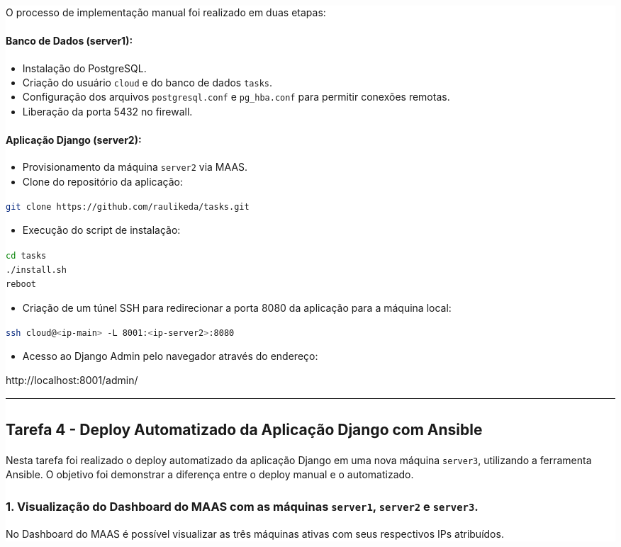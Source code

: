O processo de implementação manual foi realizado em duas etapas:

#### Banco de Dados (server1):

- Instalação do PostgreSQL.
- Criação do usuário `cloud` e do banco de dados `tasks`.
- Configuração dos arquivos `postgresql.conf` e `pg_hba.conf` para permitir conexões remotas.
- Liberação da porta 5432 no firewall.

#### Aplicação Django (server2):

- Provisionamento da máquina `server2` via MAAS.
- Clone do repositório da aplicação:


```bash
git clone https://github.com/raulikeda/tasks.git
```

- Execução do script de instalação:


```bash
cd tasks
./install.sh
reboot
```

- Criação de um túnel SSH para redirecionar a porta 8080 da aplicação para a máquina local:


```bash
ssh cloud@<ip-main> -L 8001:<ip-server2>:8080
```

- Acesso ao Django Admin pelo navegador através do endereço:

http://localhost:8001/admin/

---

## Tarefa 4 - Deploy Automatizado da Aplicação Django com Ansible

Nesta tarefa foi realizado o deploy automatizado da aplicação Django em uma nova máquina `server3`, utilizando a ferramenta Ansible. O objetivo foi demonstrar a diferença entre o deploy manual e o automatizado.


### 1. Visualização do Dashboard do MAAS com as máquinas `server1`, `server2` e `server3`.

No Dashboard do MAAS é possível visualizar as três máquinas ativas com seus respectivos IPs atribuídos.
